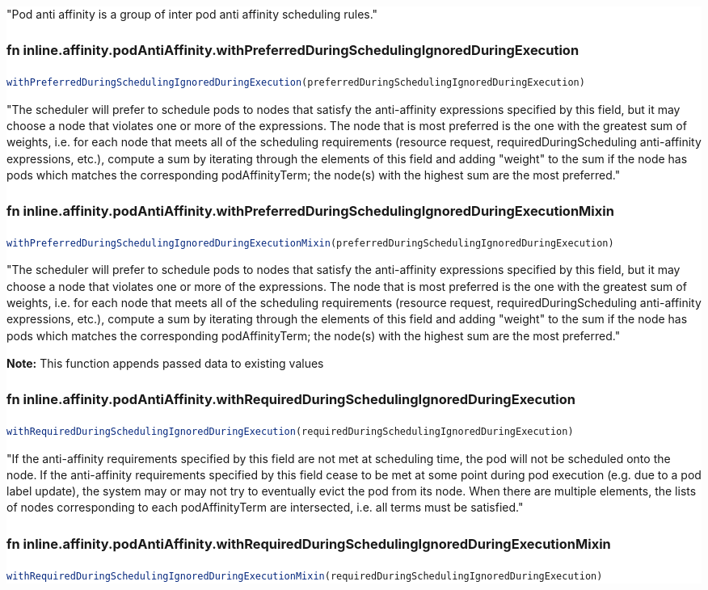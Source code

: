 "Pod anti affinity is a group of inter pod anti affinity scheduling rules."

### fn inline.affinity.podAntiAffinity.withPreferredDuringSchedulingIgnoredDuringExecution

```ts
withPreferredDuringSchedulingIgnoredDuringExecution(preferredDuringSchedulingIgnoredDuringExecution)
```

"The scheduler will prefer to schedule pods to nodes that satisfy the anti-affinity expressions specified by this field, but it may choose a node that violates one or more of the expressions. The node that is most preferred is the one with the greatest sum of weights, i.e. for each node that meets all of the scheduling requirements (resource request, requiredDuringScheduling anti-affinity expressions, etc.), compute a sum by iterating through the elements of this field and adding \"weight\" to the sum if the node has pods which matches the corresponding podAffinityTerm; the node(s) with the highest sum are the most preferred."

### fn inline.affinity.podAntiAffinity.withPreferredDuringSchedulingIgnoredDuringExecutionMixin

```ts
withPreferredDuringSchedulingIgnoredDuringExecutionMixin(preferredDuringSchedulingIgnoredDuringExecution)
```

"The scheduler will prefer to schedule pods to nodes that satisfy the anti-affinity expressions specified by this field, but it may choose a node that violates one or more of the expressions. The node that is most preferred is the one with the greatest sum of weights, i.e. for each node that meets all of the scheduling requirements (resource request, requiredDuringScheduling anti-affinity expressions, etc.), compute a sum by iterating through the elements of this field and adding \"weight\" to the sum if the node has pods which matches the corresponding podAffinityTerm; the node(s) with the highest sum are the most preferred."

**Note:** This function appends passed data to existing values

### fn inline.affinity.podAntiAffinity.withRequiredDuringSchedulingIgnoredDuringExecution

```ts
withRequiredDuringSchedulingIgnoredDuringExecution(requiredDuringSchedulingIgnoredDuringExecution)
```

"If the anti-affinity requirements specified by this field are not met at scheduling time, the pod will not be scheduled onto the node. If the anti-affinity requirements specified by this field cease to be met at some point during pod execution (e.g. due to a pod label update), the system may or may not try to eventually evict the pod from its node. When there are multiple elements, the lists of nodes corresponding to each podAffinityTerm are intersected, i.e. all terms must be satisfied."

### fn inline.affinity.podAntiAffinity.withRequiredDuringSchedulingIgnoredDuringExecutionMixin

```ts
withRequiredDuringSchedulingIgnoredDuringExecutionMixin(requiredDuringSchedulingIgnoredDuringExecution)
```
